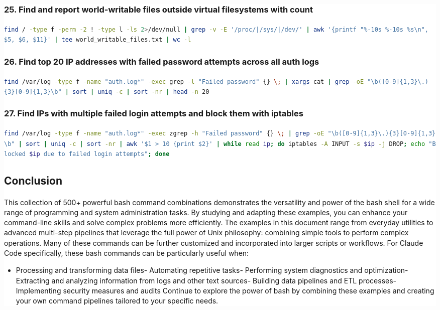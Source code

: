 ### 25. Find and report world-writable files outside virtual filesystems with count
```bash
find / -type f -perm -2 ! -type l -ls 2>/dev/null | grep -v -E '/proc/|/sys/|/dev/' | awk '{printf "%-10s %-10s %s\n", $5, $6, $11}' | tee world_writable_files.txt | wc -l
```
### 26. Find top 20 IP addresses with failed password attempts across all auth logs
```bash
find /var/log -type f -name "auth.log*" -exec grep -l "Failed password" {} \; | xargs cat | grep -oE "\b([0-9]{1,3}\.){3}[0-9]{1,3}\b" | sort | uniq -c | sort -nr | head -n 20
```
### 27. Find IPs with multiple failed login attempts and block them with iptables
```bash
find /var/log -type f -name "auth.log*" -exec zgrep -h "Failed password" {} \; | grep -oE "\b([0-9]{1,3}\.){3}[0-9]{1,3}\b" | sort | uniq -c | sort -nr | awk '$1 > 10 {print $2}' | while read ip; do iptables -A INPUT -s $ip -j DROP; echo "Blocked $ip due to failed login attempts"; done
```
## Conclusion
This collection of 500+ powerful bash command combinations demonstrates the versatility and power of the bash shell for a wide range of programming and system administration tasks. By studying and adapting these examples, you can enhance your command-line skills and solve complex problems more efficiently.
The examples in this document range from everyday utilities to advanced multi-step pipelines that leverage the full power of Unix philosophy: combining simple tools to perform complex operations. Many of these commands can be further customized and incorporated into larger scripts or workflows.
For Claude Code specifically, these bash commands can be particularly useful when:
- Processing and transforming data files- Automating repetitive tasks- Performing system diagnostics and optimization- Extracting and analyzing information from logs and other text sources- Building data pipelines and ETL processes- Implementing security measures and audits
Continue to explore the power of bash by combining these examples and creating your own command pipelines tailored to your specific needs.